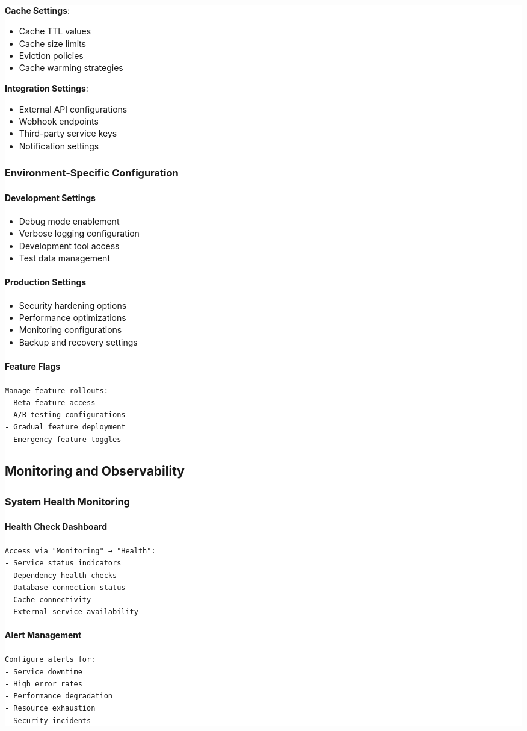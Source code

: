 **Cache Settings**:
- Cache TTL values
- Cache size limits
- Eviction policies
- Cache warming strategies

**Integration Settings**:
- External API configurations
- Webhook endpoints
- Third-party service keys
- Notification settings

### Environment-Specific Configuration

#### Development Settings
- Debug mode enablement
- Verbose logging configuration
- Development tool access
- Test data management

#### Production Settings
- Security hardening options
- Performance optimizations
- Monitoring configurations
- Backup and recovery settings

#### Feature Flags
```
Manage feature rollouts:
- Beta feature access
- A/B testing configurations
- Gradual feature deployment
- Emergency feature toggles
```

## Monitoring and Observability

### System Health Monitoring

#### Health Check Dashboard
```
Access via "Monitoring" → "Health":
- Service status indicators
- Dependency health checks
- Database connection status
- Cache connectivity
- External service availability
```

#### Alert Management
```
Configure alerts for:
- Service downtime
- High error rates
- Performance degradation
- Resource exhaustion
- Security incidents
```
